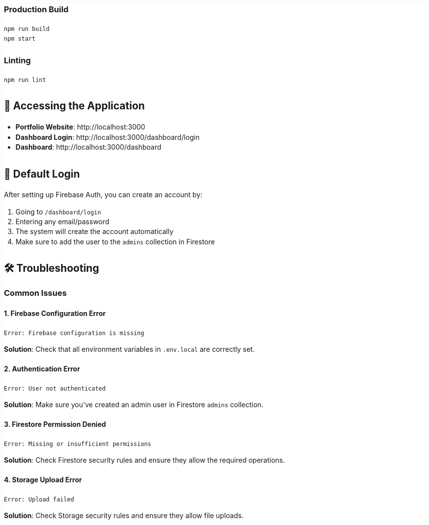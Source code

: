 ### Production Build
```bash
npm run build
npm start
```

### Linting
```bash
npm run lint
```

## 📱 Accessing the Application

- **Portfolio Website**: http://localhost:3000
- **Dashboard Login**: http://localhost:3000/dashboard/login
- **Dashboard**: http://localhost:3000/dashboard

## 🔐 Default Login

After setting up Firebase Auth, you can create an account by:

1. Going to `/dashboard/login`
2. Entering any email/password
3. The system will create the account automatically
4. Make sure to add the user to the `admins` collection in Firestore

## 🛠️ Troubleshooting

### Common Issues

#### 1. Firebase Configuration Error
```
Error: Firebase configuration is missing
```
**Solution**: Check that all environment variables in `.env.local` are correctly set.

#### 2. Authentication Error
```
Error: User not authenticated
```
**Solution**: Make sure you've created an admin user in Firestore `admins` collection.

#### 3. Firestore Permission Denied
```
Error: Missing or insufficient permissions
```
**Solution**: Check Firestore security rules and ensure they allow the required operations.

#### 4. Storage Upload Error
```
Error: Upload failed
```
**Solution**: Check Storage security rules and ensure they allow file uploads.
